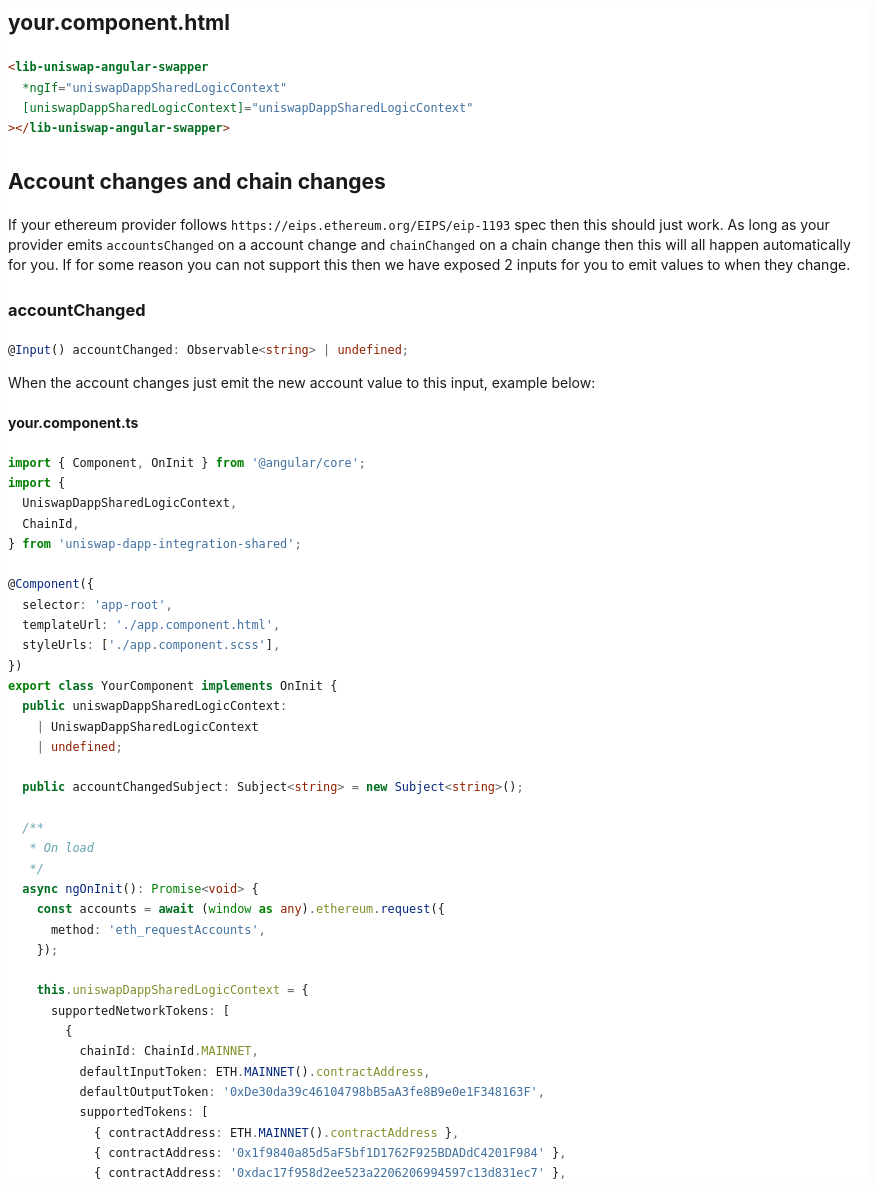 ```ts
```

## your.component.html

```html
<lib-uniswap-angular-swapper
  *ngIf="uniswapDappSharedLogicContext"
  [uniswapDappSharedLogicContext]="uniswapDappSharedLogicContext"
></lib-uniswap-angular-swapper>
```

## Account changes and chain changes

If your ethereum provider follows `https://eips.ethereum.org/EIPS/eip-1193` spec then this should just work. As long as your provider emits `accountsChanged` on a account change and `chainChanged` on a chain change then this will all happen automatically for you. If for some reason you can not support this then we have exposed 2 inputs for you to emit values to when they change.

### accountChanged

```ts
@Input() accountChanged: Observable<string> | undefined;
```

When the account changes just emit the new account value to this input, example below:

#### your.component.ts

```ts
import { Component, OnInit } from '@angular/core';
import {
  UniswapDappSharedLogicContext,
  ChainId,
} from 'uniswap-dapp-integration-shared';

@Component({
  selector: 'app-root',
  templateUrl: './app.component.html',
  styleUrls: ['./app.component.scss'],
})
export class YourComponent implements OnInit {
  public uniswapDappSharedLogicContext:
    | UniswapDappSharedLogicContext
    | undefined;

  public accountChangedSubject: Subject<string> = new Subject<string>();

  /**
   * On load
   */
  async ngOnInit(): Promise<void> {
    const accounts = await (window as any).ethereum.request({
      method: 'eth_requestAccounts',
    });

    this.uniswapDappSharedLogicContext = {
      supportedNetworkTokens: [
        {
          chainId: ChainId.MAINNET,
          defaultInputToken: ETH.MAINNET().contractAddress,
          defaultOutputToken: '0xDe30da39c46104798bB5aA3fe8B9e0e1F348163F',
          supportedTokens: [
            { contractAddress: ETH.MAINNET().contractAddress },
            { contractAddress: '0x1f9840a85d5aF5bf1D1762F925BDADdC4201F984' },
            { contractAddress: '0xdac17f958d2ee523a2206206994597c13d831ec7' },
```